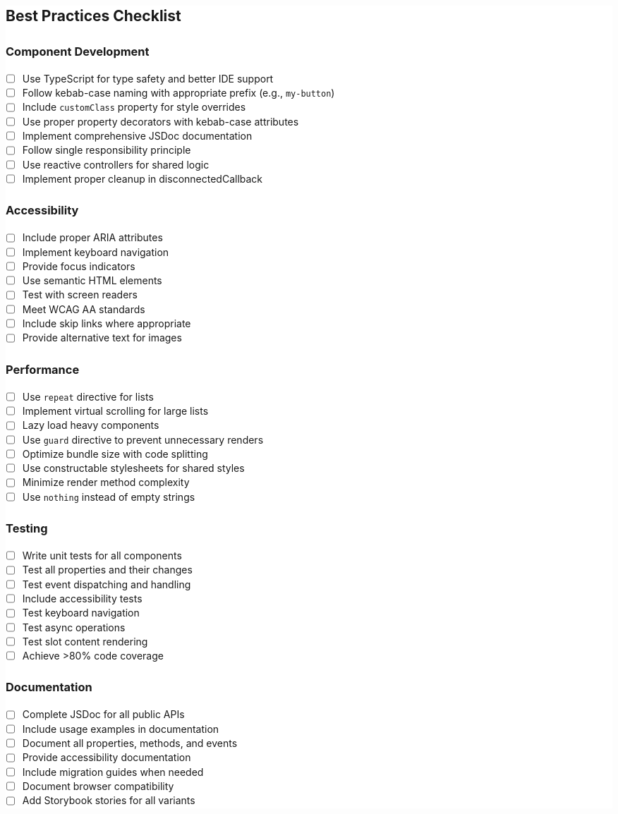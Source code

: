 ## Best Practices Checklist

### Component Development
- [ ] Use TypeScript for type safety and better IDE support
- [ ] Follow kebab-case naming with appropriate prefix (e.g., `my-button`)
- [ ] Include `customClass` property for style overrides
- [ ] Use proper property decorators with kebab-case attributes
- [ ] Implement comprehensive JSDoc documentation
- [ ] Follow single responsibility principle
- [ ] Use reactive controllers for shared logic
- [ ] Implement proper cleanup in disconnectedCallback

### Accessibility
- [ ] Include proper ARIA attributes
- [ ] Implement keyboard navigation
- [ ] Provide focus indicators
- [ ] Use semantic HTML elements
- [ ] Test with screen readers
- [ ] Meet WCAG AA standards
- [ ] Include skip links where appropriate
- [ ] Provide alternative text for images

### Performance
- [ ] Use `repeat` directive for lists
- [ ] Implement virtual scrolling for large lists
- [ ] Lazy load heavy components
- [ ] Use `guard` directive to prevent unnecessary renders
- [ ] Optimize bundle size with code splitting
- [ ] Use constructable stylesheets for shared styles
- [ ] Minimize render method complexity
- [ ] Use `nothing` instead of empty strings

### Testing
- [ ] Write unit tests for all components
- [ ] Test all properties and their changes
- [ ] Test event dispatching and handling
- [ ] Include accessibility tests
- [ ] Test keyboard navigation
- [ ] Test async operations
- [ ] Test slot content rendering
- [ ] Achieve >80% code coverage

### Documentation
- [ ] Complete JSDoc for all public APIs
- [ ] Include usage examples in documentation
- [ ] Document all properties, methods, and events
- [ ] Provide accessibility documentation
- [ ] Include migration guides when needed
- [ ] Document browser compatibility
- [ ] Add Storybook stories for all variants
